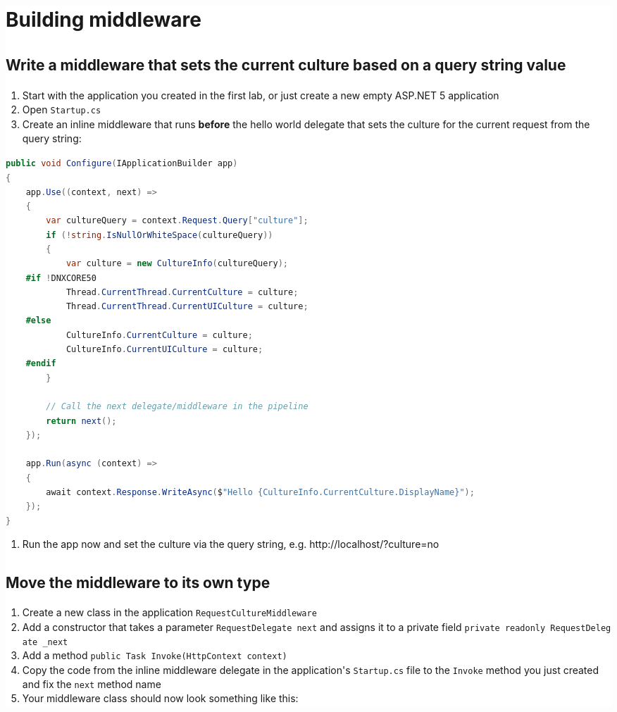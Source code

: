 
# Building middleware

## Write a middleware that sets the current culture based on a query string value
1. Start with the application you created in the first lab, or just create a new empty ASP.NET 5 application
1. Open `Startup.cs`
1. Create an inline middleware that runs **before** the hello world delegate that sets the culture for the current request from the query string:
  
  ``` C#
  public void Configure(IApplicationBuilder app)
  {
      app.Use((context, next) =>
      {
          var cultureQuery = context.Request.Query["culture"];
          if (!string.IsNullOrWhiteSpace(cultureQuery))
          {
              var culture = new CultureInfo(cultureQuery);
      #if !DNXCORE50
              Thread.CurrentThread.CurrentCulture = culture;
              Thread.CurrentThread.CurrentUICulture = culture;
      #else
              CultureInfo.CurrentCulture = culture;
              CultureInfo.CurrentUICulture = culture;
      #endif
          }
        
          // Call the next delegate/middleware in the pipeline
          return next();
      });
      
      app.Run(async (context) =>
      {
          await context.Response.WriteAsync($"Hello {CultureInfo.CurrentCulture.DisplayName}");
      });
  }
  ```
  
1. Run the app now and set the culture via the query string, e.g. http://localhost/?culture=no


## Move the middleware to its own type
1. Create a new class in the application `RequestCultureMiddleware`
1. Add a constructor that takes a parameter `RequestDelegate next` and assigns it to a private field `private readonly RequestDelegate _next`
1. Add a method `public Task Invoke(HttpContext context)`
1. Copy the code from the inline middleware delegate in the application's `Startup.cs` file to the `Invoke` method you just created and fix the `next` method name
1. Your middleware class should now look something like this:
